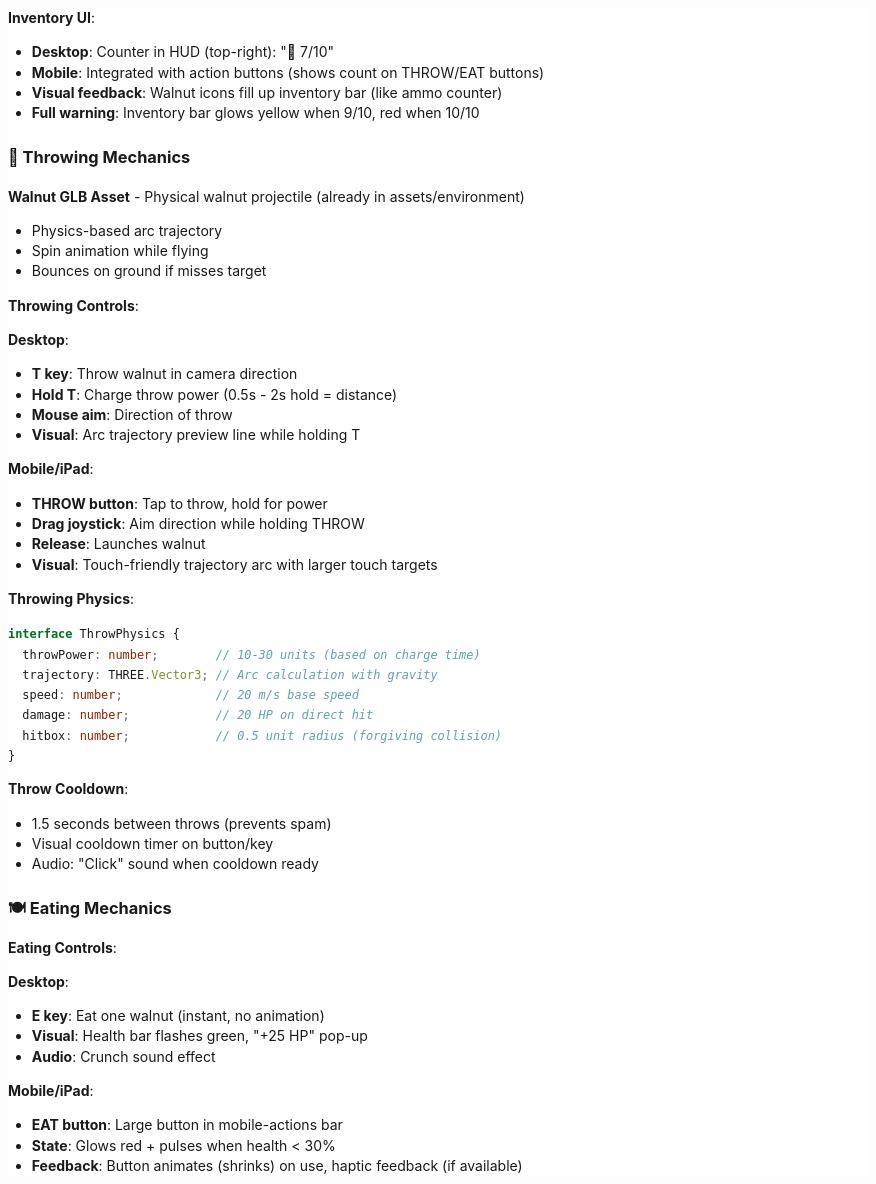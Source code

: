 **Inventory UI**:
- **Desktop**: Counter in HUD (top-right): "🥜 7/10"
- **Mobile**: Integrated with action buttons (shows count on THROW/EAT buttons)
- **Visual feedback**: Walnut icons fill up inventory bar (like ammo counter)
- **Full warning**: Inventory bar glows yellow when 9/10, red when 10/10

### 🎯 Throwing Mechanics

**Walnut GLB Asset** - Physical walnut projectile (already in assets/environment)
- Physics-based arc trajectory
- Spin animation while flying
- Bounces on ground if misses target

**Throwing Controls**:

**Desktop**:
- **T key**: Throw walnut in camera direction
- **Hold T**: Charge throw power (0.5s - 2s hold = distance)
- **Mouse aim**: Direction of throw
- **Visual**: Arc trajectory preview line while holding T

**Mobile/iPad**:
- **THROW button**: Tap to throw, hold for power
- **Drag joystick**: Aim direction while holding THROW
- **Release**: Launches walnut
- **Visual**: Touch-friendly trajectory arc with larger touch targets

**Throwing Physics**:
```typescript
interface ThrowPhysics {
  throwPower: number;        // 10-30 units (based on charge time)
  trajectory: THREE.Vector3; // Arc calculation with gravity
  speed: number;             // 20 m/s base speed
  damage: number;            // 20 HP on direct hit
  hitbox: number;            // 0.5 unit radius (forgiving collision)
}
```

**Throw Cooldown**:
- 1.5 seconds between throws (prevents spam)
- Visual cooldown timer on button/key
- Audio: "Click" sound when cooldown ready

### 🍽️ Eating Mechanics

**Eating Controls**:

**Desktop**:
- **E key**: Eat one walnut (instant, no animation)
- **Visual**: Health bar flashes green, "+25 HP" pop-up
- **Audio**: Crunch sound effect

**Mobile/iPad**:
- **EAT button**: Large button in mobile-actions bar
- **State**: Glows red + pulses when health < 30%
- **Feedback**: Button animates (shrinks) on use, haptic feedback (if available)
